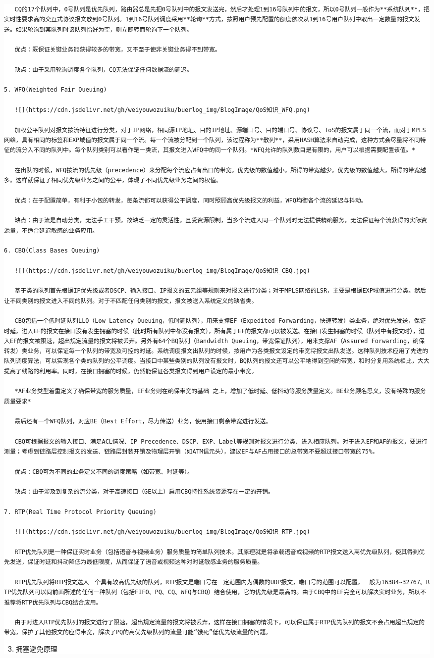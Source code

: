 	   CQ的17个队列中，0号队列是优先队列，路由器总是先把0号队列中的报文发送完，然后才处理1到16号队列中的报文，所以0号队列一般作为**系统队列**，把实时性要求高的交互式协议报文放到0号队列。1到16号队列调度采用**轮询**方式，按照用户预先配置的额度依次从1到16号用户队列中取出一定数量的报文发送。如果轮询到某队列时该队列恰好为空，则立即转而轮询下一个队列。
	
	   优点：既保证关键业务能获得较多的带宽，又不至于使非关键业务得不到带宽。
	
	   缺点：由于采用轮询调度各个队列，CQ无法保证任何数据流的延迟。
	
	5. WFQ(Weighted Fair Queuing)
	
	   ![](https://cdn.jsdelivr.net/gh/weiyouwozuiku/buerlog_img/BlogImage/QoS知识_WFQ.png)
	
	   加权公平队列对报文按流特征进行分类，对于IP网络，相同源IP地址、目的IP地址、源端口号、目的端口号、协议号、ToS的报文属于同一个流，而对于MPLS网络，具有相同的标签和EXP域值的报文属于同一个流。每一个流被分配到一个队列，该过程称为**散列**，采用HASH算法来自动完成，这种方式会尽量将不同特征的流分入不同的队列中。每个队列类别可以看作是一类流，其报文进入WFQ中的同一个队列。*WFQ允许的队列数目是有限的，用户可以根据需要配置该值。*
	
	   在出队的时候，WFQ按流的优先级（precedence）来分配每个流应占有出口的带宽。优先级的数值越小，所得的带宽越少。优先级的数值越大，所得的带宽越多。这样就保证了相同优先级业务之间的公平，体现了不同优先级业务之间的权值。
	
	   优点：在于配置简单，有利于小包的转发，每条流都可以获得公平调度，同时照顾高优先级报文的利益，WFQ均衡各个流的延迟与抖动。
	
	   缺点：由于流是自动分类，无法手工干预，故缺乏一定的灵活性，且受资源限制，当多个流进入同一个队列时无法提供精确服务，无法保证每个流获得的实际资源量，不适合延迟敏感的业务应用。
	
	6. CBQ(Class Bases Queuing)
	
	   ![](https://cdn.jsdelivr.net/gh/weiyouwozuiku/buerlog_img/BlogImage/QoS知识_CBQ.jpg)
	
	   基于类的队列首先根据IP优先级或者DSCP、输入接口、IP报文的五元组等规则来对报文进行分类；对于MPLS网络的LSR，主要是根据EXP域值进行分类。然后让不同类别的报文进入不同的队列。对于不匹配任何类别的报文，报文被送入系统定义的缺省类。
	
	   CBQ包括一个低时延队列LLQ（Low Latency Queuing，低时延队列），用来支撑EF（Expedited Forwarding，快速转发）类业务，绝对优先发送，保证时延。进入EF的报文在接口没有发生拥塞的时候（此时所有队列中都没有报文），所有属于EF的报文都可以被发送。在接口发生拥塞的时候（队列中有报文时），进入EF的报文被限速，超出规定流量的报文将被丢弃。另外有64个BQ队列（Bandwidth Queuing，带宽保证队列），用来支撑AF（Assured Forwarding，确保转发）类业务，可以保证每一个队列的带宽及可控的时延。系统调度报文出队列的时候，按用户为各类报文设定的带宽将报文出队发送。这种队列技术应用了先进的队列调度算法，可以实现各个类的队列的公平调度。当接口中某些类别的队列没有报文时，BQ队列的报文还可以公平地得到空闲的带宽，和时分复用系统相比，大大提高了线路的利用率。同时，在接口拥塞的时候，仍然能保证各类报文得到用户设定的最小带宽。
	
	   *AF业务类型着重定义了确保带宽的服务质量，EF业务则在确保带宽的基础 之上，增加了低时延、低抖动等服务质量定义。BE业务顾名思义，没有特殊的服务质量要求*
	
	   最后还有一个WFQ队列，对应BE（Best Effort，尽力传送）业务，使用接口剩余带宽进行发送。
	
	   CBQ可根据报文的输入接口、满足ACL情况、IP Precedence、DSCP、EXP、Label等规则对报文进行分类、进入相应队列。对于进入EF和AF的报文，要进行测量；考虑到链路层控制报文的发送、链路层封装开销及物理层开销（如ATM信元头），建议EF与AF占用接口的总带宽不要超过接口带宽的75%。
	
	   优点：CBQ可为不同的业务定义不同的调度策略（如带宽、时延等）。
	
	   缺点：由于涉及到复杂的流分类，对于高速接口（GE以上）启用CBQ特性系统资源存在一定的开销。
	
	7. RTP(Real Time Protocol Priority Queuing) 
	
	   ![](https://cdn.jsdelivr.net/gh/weiyouwozuiku/buerlog_img/BlogImage/QoS知识_RTP.jpg)
	
	   RTP优先队列是一种保证实时业务（包括语音与视频业务）服务质量的简单队列技术。其原理就是将承载语音或视频的RTP报文送入高优先级队列，使其得到优先发送，保证时延和抖动降低为最低限度，从而保证了语音或视频这种对时延敏感业务的服务质量。
	   
	   RTP优先队列将RTP报文送入一个具有较高优先级的队列，RTP报文是端口号在一定范围内为偶数的UDP报文，端口号的范围可以配置，一般为16384~32767。RTP优先队列可以同前面所述的任何一种队列（包括FIFO、PQ、CQ、WFQ与CBQ）结合使用，它的优先级是最高的。由于CBQ中的EF完全可以解决实时业务，所以不推荐将RTP优先队列与CBQ结合应用。
	   
	   由于对进入RTP优先队列的报文进行了限速，超出规定流量的报文将被丢弃，这样在接口拥塞的情况下，可以保证属于RTP优先队列的报文不会占用超出规定的带宽，保护了其他报文的应得带宽，解决了PQ的高优先级队列的流量可能“饿死”低优先级流量的问题。
	
3. 拥塞避免原理

